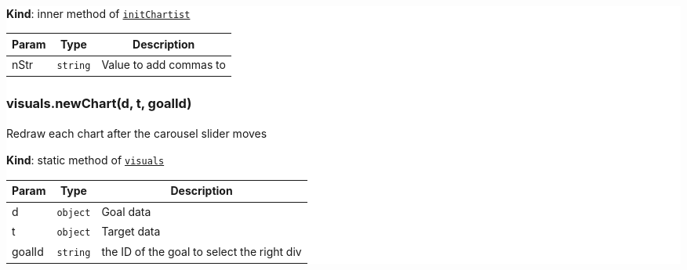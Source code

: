 **Kind**: inner method of [<code>initChartist</code>](#visuals.initChartist)  

| Param | Type | Description |
| --- | --- | --- |
| nStr | <code>string</code> | Value to add commas to |

<a name="visuals.newChart"></a>

### visuals.newChart(d, t, goalId)
Redraw each chart after the carousel slider moves

**Kind**: static method of [<code>visuals</code>](#visuals)  

| Param | Type | Description |
| --- | --- | --- |
| d | <code>object</code> | Goal data |
| t | <code>object</code> | Target data |
| goalId | <code>string</code> | the ID of the goal to select the right div |
